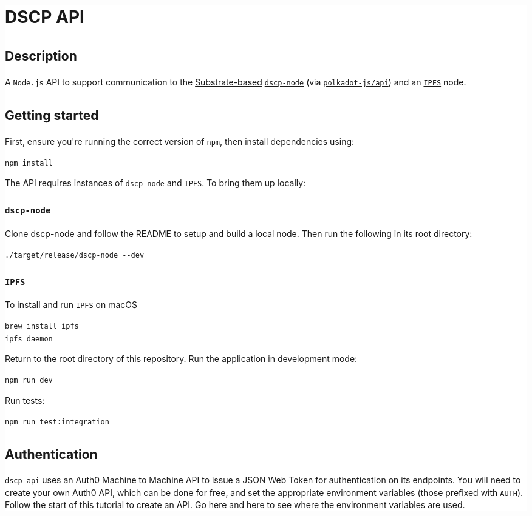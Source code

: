 # DSCP API

## Description

A `Node.js` API to support communication to the [Substrate-based](https://www.substrate.io/) [`dscp-node`](https://github.com/digicatapult/dscp-node) (via [`polkadot-js/api`](https://www.npmjs.com/package/@polkadot/api)) and an [`IPFS`](https://ipfs.io/) node.


## Getting started

First, ensure you're running the correct [version](.node-version) of `npm`, then install dependencies using:

```
npm install
```

The API requires instances of [`dscp-node`](https://github.com/digicatapult/dscp-node) and [`IPFS`](https://ipfs.io/).
To bring them up locally:

### `dscp-node`

Clone [dscp-node](https://github.com/digicatapult/dscp-node) and follow the README to setup and build a local node. Then run the following in its root directory:

```
./target/release/dscp-node --dev
```

### `IPFS`

To install and run `IPFS` on macOS

```sh
brew install ipfs
ipfs daemon
```

Return to the root directory of this repository. Run the application in development mode:

```sh
npm run dev
```

Run tests:

```
npm run test:integration
```

## Authentication

`dscp-api` uses an [Auth0](https://auth0.com/) Machine to Machine API to issue a JSON Web Token for authentication on its endpoints. You will need to create your own Auth0 API, which can be done for free, and set the appropriate [environment variables](#configuration) (those prefixed with `AUTH`). Follow the start of this [tutorial](https://auth0.com/docs/quickstart/backend/nodejs#configure-auth0-apis) to create an API. Go [here](app/routes/auth.js) and [here](app/auth.js) to see where the environment variables are used.

